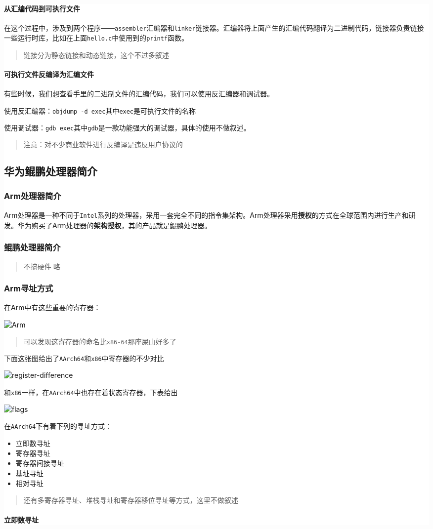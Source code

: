 #### 从汇编代码到可执行文件

在这个过程中，涉及到两个程序——`assembler`汇编器和`linker`链接器。汇编器将上面产生的汇编代码翻译为二进制代码，链接器负责链接一些运行时库，比如在上面`hello.c`中使用到的`printf`函数。

> 链接分为静态链接和动态链接，这个不过多叙述

#### 可执行文件反编译为汇编文件

有些时候，我们想查看手里的二进制文件的汇编代码，我们可以使用反汇编器和调试器。

使用反汇编器：`objdump -d exec`其中`exec`是可执行文件的名称

使用调试器：`gdb exec`其中`gdb`是一款功能强大的调试器，具体的使用不做叙述。

> 注意：对不少商业软件进行反编译是违反用户协议的

## 华为鲲鹏处理器简介

### Arm处理器简介

Arm处理器是一种不同于`Intel`系列的处理器，采用一套完全不同的指令集架构。Arm处理器采用**授权**的方式在全球范围内进行生产和研发。华为购买了Arm处理器的**架构授权**，其的产品就是鲲鹏处理器。

### 鲲鹏处理器简介

> 不搞硬件 略

### Arm寻址方式

在Arm中有这些重要的寄存器：

![Arm](./assets/arm-register-20221120150652-ktylrqa.png)

> 可以发现这寄存器的命名比`x86-64`那座屎山好多了

下面这张图给出了`AArch64`和`x86`中寄存器的不少对比

![register-difference](./assets/register-difference-20221120150652-9h8tdk0.png)

和`x86`一样，在`AArch64`中也存在着状态寄存器，下表给出

![flags](./assets/flag-20221120150652-7xef85t.png)

在`AArch64`下有着下列的寻址方式：

- 立即数寻址
- 寄存器寻址
- 寄存器间接寻址
- 基址寻址
- 相对寻址

> 还有多寄存器寻址、堆栈寻址和寄存器移位寻址等方式，这里不做叙述

#### 立即数寻址

